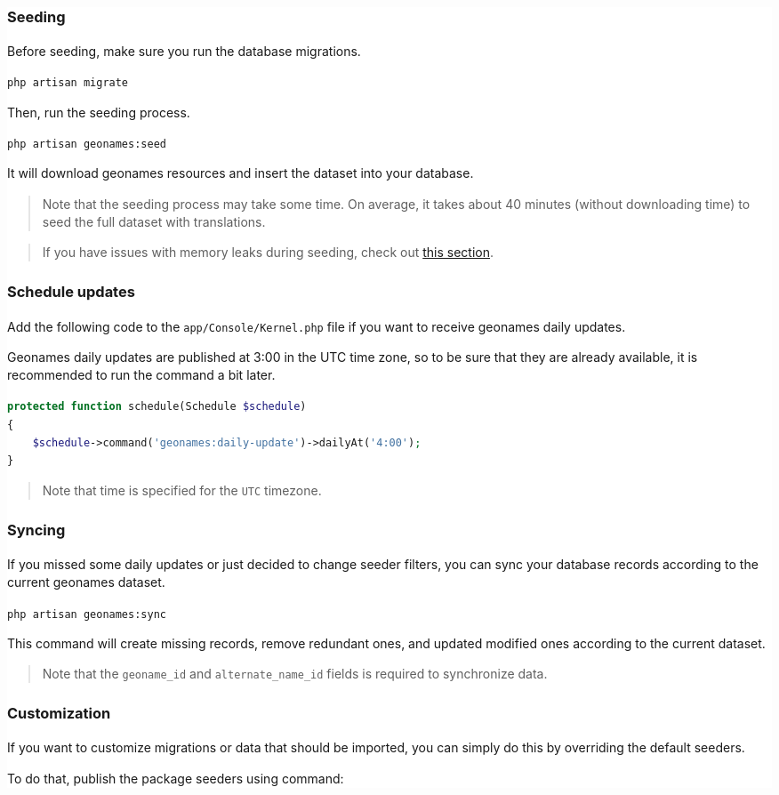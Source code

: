 ### Seeding

Before seeding, make sure you run the database migrations.

```bash
php artisan migrate
```

Then, run the seeding process.

```bash
php artisan geonames:seed
```

It will download geonames resources and insert the dataset into your database.

> Note that the seeding process may take some time. On average, it takes about 40 minutes (without downloading time) to seed the full dataset with translations.

> If you have issues with memory leaks during seeding, check out [this section](#memory-leaks).

### Schedule updates

Add the following code to the `app/Console/Kernel.php` file if you want to receive geonames daily updates.

Geonames daily updates are published at 3:00 in the UTC time zone, so to be sure that they are already available, it is recommended to run the command a bit later.

```php
protected function schedule(Schedule $schedule)
{
    $schedule->command('geonames:daily-update')->dailyAt('4:00');
}
```

> Note that time is specified for the `UTC` timezone.

### Syncing

If you missed some daily updates or just decided to change seeder filters, you can sync your database records according to the current geonames dataset.

```bash
php artisan geonames:sync
```

This command will create missing records, remove redundant ones, and updated modified ones according to the current dataset.

> Note that the `geoname_id` and `alternate_name_id` fields is required to synchronize data.

### Customization

If you want to customize migrations or data that should be imported, you can simply do this by overriding the default seeders.

To do that, publish the package seeders using command:
